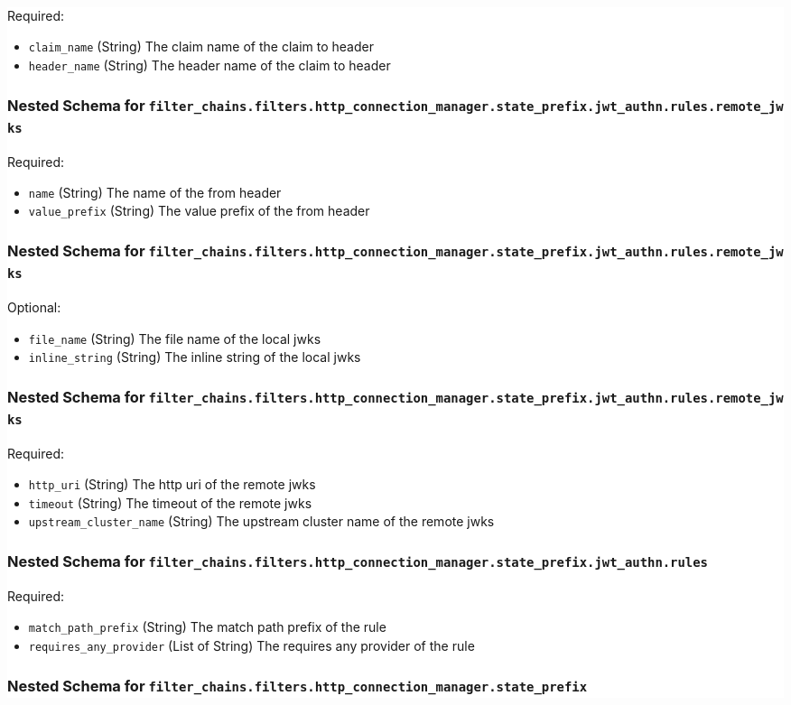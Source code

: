 Required:

- `claim_name` (String) The claim name of the claim to header
- `header_name` (String) The header name of the claim to header


<a id="nestedatt--filter_chains--filters--http_connection_manager--state_prefix--jwt_authn--rules--from_headers"></a>
### Nested Schema for `filter_chains.filters.http_connection_manager.state_prefix.jwt_authn.rules.remote_jwks`

Required:

- `name` (String) The name of the from header
- `value_prefix` (String) The value prefix of the from header


<a id="nestedatt--filter_chains--filters--http_connection_manager--state_prefix--jwt_authn--rules--local_jwks"></a>
### Nested Schema for `filter_chains.filters.http_connection_manager.state_prefix.jwt_authn.rules.remote_jwks`

Optional:

- `file_name` (String) The file name of the local jwks
- `inline_string` (String) The inline string of the local jwks


<a id="nestedatt--filter_chains--filters--http_connection_manager--state_prefix--jwt_authn--rules--remote_jwks"></a>
### Nested Schema for `filter_chains.filters.http_connection_manager.state_prefix.jwt_authn.rules.remote_jwks`

Required:

- `http_uri` (String) The http uri of the remote jwks
- `timeout` (String) The timeout of the remote jwks
- `upstream_cluster_name` (String) The upstream cluster name of the remote jwks



<a id="nestedatt--filter_chains--filters--http_connection_manager--state_prefix--jwt_authn--rules"></a>
### Nested Schema for `filter_chains.filters.http_connection_manager.state_prefix.jwt_authn.rules`

Required:

- `match_path_prefix` (String) The match path prefix of the rule
- `requires_any_provider` (List of String) The requires any provider of the rule




<a id="nestedatt--filter_chains--filters--http_connection_manager--route_specifier"></a>
### Nested Schema for `filter_chains.filters.http_connection_manager.state_prefix`
